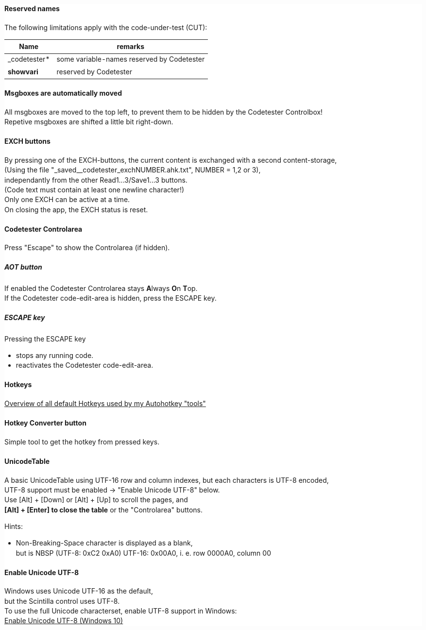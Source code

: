 #### Reserved names   
The following limitations apply with the code-under-test (CUT):  
  
Name | remarks  
------------ | -------------
_codetester* | some variable-names reserved by Codetester  
**showvari** | reserved by Codetester  
  
#### Msgboxes are automatically moved  
All msgboxes are moved to the top left, to prevent them to be hidden by the Codetester Controlbox!  
Repetive msgboxes are shifted a little bit right-down.  
  
#### EXCH buttons  
By pressing one of the EXCH-buttons, the current content is exchanged with a second content-storage,   
(Using the file "_saved\__codetester_exchNUMBER.ahk.txt", NUMBER = 1,2 or 3),  
independantly from the other Read1...3/Save1...3 buttons.  
(Code text must contain at least one newline character!)  
Only one EXCH can be active at a time.  
On closing the app, the EXCH status is reset.  
  
#### Codetester Controlarea  
Press "Escape" to show the Controlarea (if hidden).  
  
##### AOT button  
If enabled the Codetester Controlarea stays **A**lways **O**n **T**op.  
If the Codetester code-edit-area is hidden, press the ESCAPE key.  

##### ESCAPE key  
Pressing the ESCAPE key  
- stops any running code.  
- reactivates the Codetester code-edit-area.  
  
#### Hotkeys  
[Overview of all default Hotkeys used by my Autohotkey "tools"](https://github.com/jvr-ks/codetester/blob/main/hotkeys.md)  
  
#### Hotkey Converter button  
Simple tool to get the hotkey from pressed keys.  
  
#### UnicodeTable  
A basic UnicodeTable using UTF-16 row and column indexes, but each characters is UTF-8 encoded,  
UTF-8 support must be enabled -&gt; "Enable Unicode UTF-8" below.  
Use \[Alt] + \[Down] or \[Alt] + \[Up] to scroll the pages,  and  
**\[Alt] + \[Enter] to close the table** or the "Controlarea"  buttons.  
  
Hints:  
- Non-Breaking-Space character is displayed as a blank,  
  but is NBSP (UTF-8: 0xC2 0xA0) UTF-16: 0x00A0, i. e. row 0000A0, column 00

#### Enable Unicode UTF-8  
Windows uses Unicode UTF-16 as the default,  
but the Scintilla control uses UTF-8.  
To use the full Unicode characterset, enable UTF-8 support in Windows:  
[Enable Unicode UTF-8 (Windows 10)](https://www.jvr.de/2022/07/30/unicode-in-console-windows-10-en_us/)
  